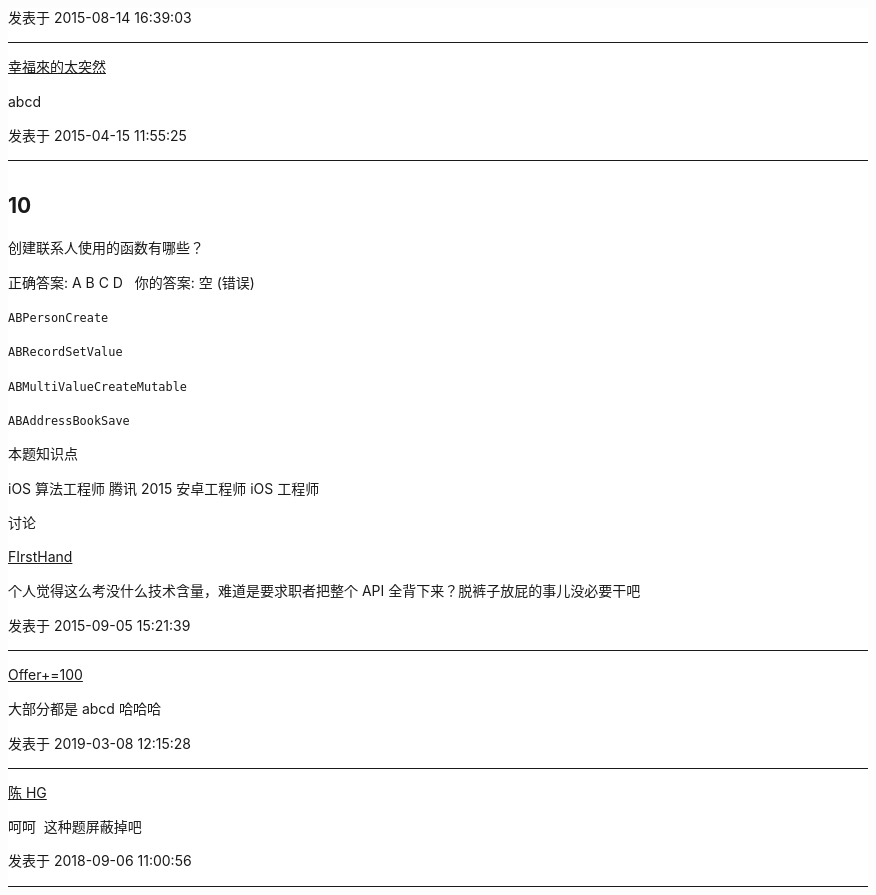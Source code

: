 发表于 2015-08-14 16:39:03

* * *

[幸福來的太突然](https://www.nowcoder.com/profile/389087)

abcd

发表于 2015-04-15 11:55:25

* * *

## 10

创建联系人使用的函数有哪些？

正确答案: A B C D   你的答案: 空 (错误)

```cpp
ABPersonCreate
```

```cpp
ABRecordSetValue
```

```cpp
ABMultiValueCreateMutable
```

```cpp
ABAddressBookSave
```

本题知识点

iOS 算法工程师 腾讯 2015 安卓工程师 iOS 工程师

讨论

[FIrstHand](https://www.nowcoder.com/profile/379716)

个人觉得这么考没什么技术含量，难道是要求职者把整个 API 全背下来？脱裤子放屁的事儿没必要干吧

发表于 2015-09-05 15:21:39

* * *

[Offer+=100](https://www.nowcoder.com/profile/890031342)

大部分都是 abcd 哈哈哈

发表于 2019-03-08 12:15:28

* * *

[陈 HG](https://www.nowcoder.com/profile/601368647)

呵呵  这种题屏蔽掉吧

发表于 2018-09-06 11:00:56

* * *
